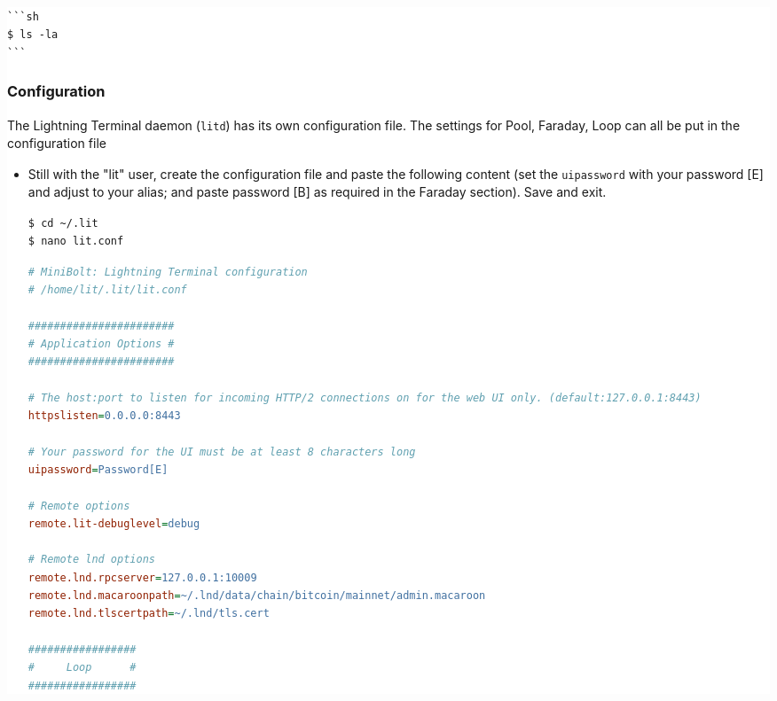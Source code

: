     ```sh
    $ ls -la
    ```

### Configuration

The Lightning Terminal daemon (`litd`) has its own configuration file. The settings for Pool, Faraday, Loop can all be put in the configuration file

*   Still with the "lit" user, create the configuration file and paste the following content (set the `uipassword` with your password \[E] and adjust to your alias; and paste password \[B] as required in the Faraday section). Save and exit.

    ```sh
    $ cd ~/.lit
    $ nano lit.conf
    ```

    ```ini
    # MiniBolt: Lightning Terminal configuration
    # /home/lit/.lit/lit.conf

    #######################
    # Application Options #
    #######################

    # The host:port to listen for incoming HTTP/2 connections on for the web UI only. (default:127.0.0.1:8443)
    httpslisten=0.0.0.0:8443

    # Your password for the UI must be at least 8 characters long
    uipassword=Password[E]

    # Remote options
    remote.lit-debuglevel=debug

    # Remote lnd options
    remote.lnd.rpcserver=127.0.0.1:10009
    remote.lnd.macaroonpath=~/.lnd/data/chain/bitcoin/mainnet/admin.macaroon
    remote.lnd.tlscertpath=~/.lnd/tls.cert

    #################
    #     Loop      #
    #################
